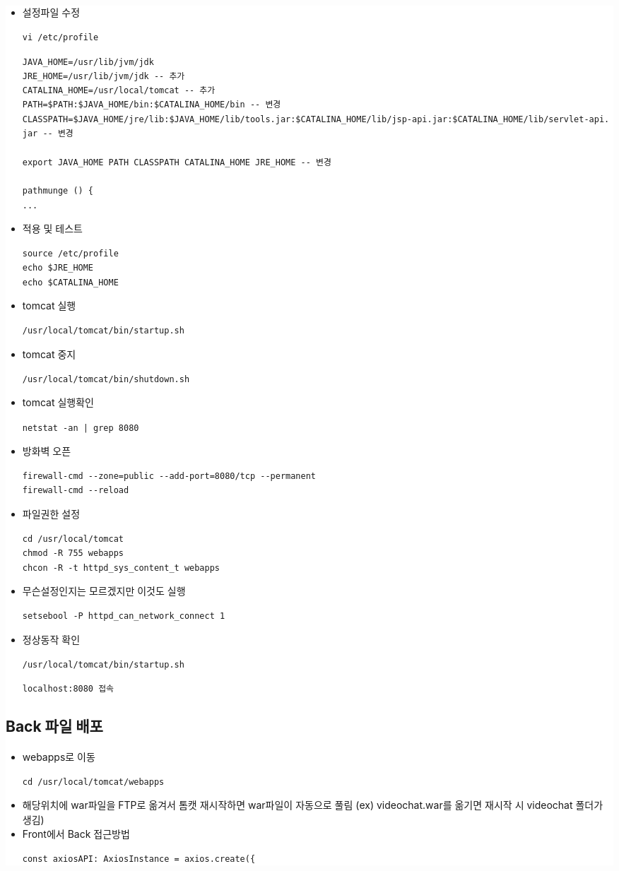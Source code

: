   ```
  ```
* 설정파일 수정
  ```
  vi /etc/profile
  ```
  ```
  JAVA_HOME=/usr/lib/jvm/jdk
  JRE_HOME=/usr/lib/jvm/jdk -- 추가
  CATALINA_HOME=/usr/local/tomcat -- 추가
  PATH=$PATH:$JAVA_HOME/bin:$CATALINA_HOME/bin -- 변경
  CLASSPATH=$JAVA_HOME/jre/lib:$JAVA_HOME/lib/tools.jar:$CATALINA_HOME/lib/jsp-api.jar:$CATALINA_HOME/lib/servlet-api.jar -- 변경

  export JAVA_HOME PATH CLASSPATH CATALINA_HOME JRE_HOME -- 변경

  pathmunge () {
  ...
  ```
* 적용 및 테스트
  ```
  source /etc/profile
  echo $JRE_HOME
  echo $CATALINA_HOME
  ```
* tomcat 실행
  ```
  /usr/local/tomcat/bin/startup.sh
  ```
* tomcat 중지
  ```
  /usr/local/tomcat/bin/shutdown.sh
  ```
* tomcat 실행확인
  ```
  netstat -an | grep 8080
  ```
* 방화벽 오픈
  ```
  firewall-cmd --zone=public --add-port=8080/tcp --permanent
  firewall-cmd --reload
  ```
* 파일권한 설정
  ```
  cd /usr/local/tomcat
  chmod -R 755 webapps
  chcon -R -t httpd_sys_content_t webapps
  ```
* 무슨설정인지는 모르겠지만 이것도 실행
  ```
  setsebool -P httpd_can_network_connect 1
  ```
* 정상동작 확인
  ```
  /usr/local/tomcat/bin/startup.sh
  ```
  ```
  localhost:8080 접속
  ```
## Back 파일 배포
* webapps로 이동
  ```
  cd /usr/local/tomcat/webapps
  ```
* 해당위치에 war파일을 FTP로 옮겨서 톰캣 재시작하면 war파일이 자동으로 풀림 (ex) videochat.war를 옮기면 재시작 시 videochat 폴더가 생김)
* Front에서 Back 접근방법
  ```
  const axiosAPI: AxiosInstance = axios.create({
  ```